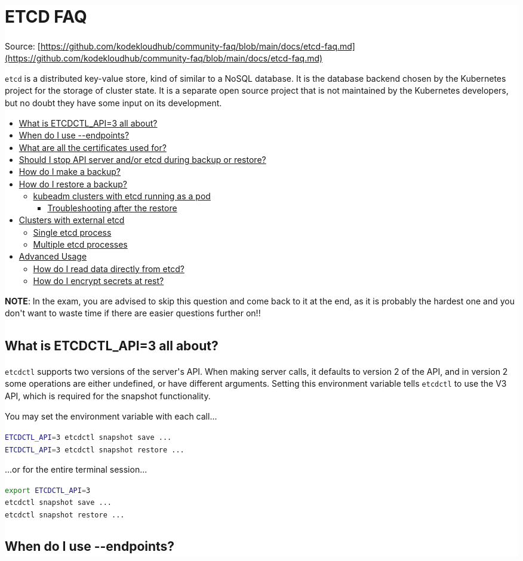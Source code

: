 # ETCD FAQ

Source: [https://github.com/kodekloudhub/community-faq/blob/main/docs/etcd-faq.md](https://github.com/kodekloudhub/community-faq/blob/main/docs/etcd-faq.md)

`etcd` is a distributed key-value store, kind of similar to a NoSQL database. It is the database backend chosen by the Kubernetes project for the storage of cluster state. It is a separate open source project that is not maintained by the Kubernetes developers, but no doubt they have some input on its development.

* [What is ETCDCTL_API=3 all about?](#what-is-etcdctlapi3-all-about)
* [When do I use --endpoints?](#when-do-i-use---endpoints)
* [What are all the certificates used for?](#what-are-all-the-certificates-used-for)
* [Should I stop API server and/or etcd during backup or restore?](#should-i-stop-api-server-andor-etcd-during-backup-or-restore)
* [How do I make a backup?](#how-do-i-make-a-backup)
* [How do I restore a backup?](#how-do-i-restore-a-backup)
    * [kubeadm clusters with etcd running as a pod](#kubeadm-clusters-with-etcd-running-as-a-pod)
      * [Troubleshooting after the restore](#troubleshooting-after-the-restore)
* [Clusters with external etcd](#clusters-with-external-etcd)
    * [Single etcd process](#single-etcd-process)
    * [Multiple etcd processes](#multiple-etcd-processes)
* [Advanced Usage](#advanced-usage)
    * [How do I read data directly from etcd?](#how-do-i-read-data-directly-from-etcd)
    * [How do I encrypt secrets at rest?](#how-do-i-encrypt-secrets-at-rest)


**NOTE**: In the exam, you are advised to skip this question and come back to it at the end, as it is probably the hardest one and you don't want to waste time if there are easier questions further on!!

## What is ETCDCTL_API=3 all about?

`etcdctl` supports two versions of the server's API. When making server calls, it defaults to version 2 of the API, and in version 2 some operations are either undefined, or have different arguments. Setting this environment variable tells `etcdctl` to use the V3 API, which is required for the snapshot functionality.

You may set the environment variable with each call...

```bash
ETCDCTL_API=3 etcdctl snapshot save ...
ETCDCTL_API=3 etcdctl snapshot restore ...
```

...or for the entire terminal session...

```bash
export ETCDCTL_API=3
etcdctl snapshot save ...
etcdctl snapshot restore ...
```

## When do I use --endpoints?
